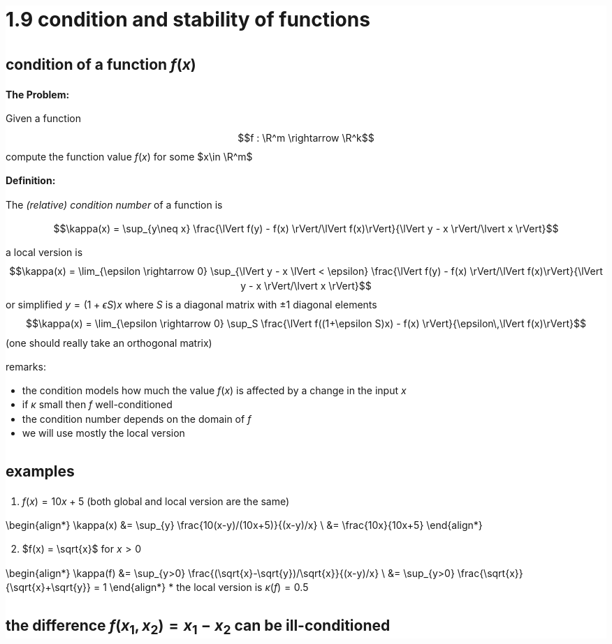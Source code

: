 


# 1.9 condition and stability of functions

$$\renewcommand{\R}{\mathbb{R}}$$


## condition of a function $f(x)$

**The Problem:**

Given a function
$$f : \R^m \rightarrow \R^k$$
compute the function value $f(x)$ for some $x\in \R^m$

**Definition:**

The *(relative) condition number* of a function is

  $$\kappa(x) = \sup_{y\neq x} \frac{\lVert f(y) - f(x) \rVert/\lVert f(x)\rVert}{\lVert y - x \rVert/\lvert x \rVert}$$
  
a local version is
  $$\kappa(x) = \lim_{\epsilon \rightarrow 0} \sup_{\lVert y - x \lVert < \epsilon} \frac{\lVert f(y) - f(x) \rVert/\lVert f(x)\rVert}{\lVert y - x \rVert/\lvert x \rVert}$$
or simplified $y=(1+\epsilon S)x$ where $S$ is a diagonal matrix with $\pm 1$ diagonal elements
  $$\kappa(x) = \lim_{\epsilon \rightarrow 0} \sup_S \frac{\lVert f((1+\epsilon S)x) - f(x) \rVert}{\epsilon\,\lVert f(x)\rVert}$$
  (one should really take an orthogonal matrix)


remarks:

* the condition models how much the value $f(x)$ is affected by a change in the input $x$
* if $\kappa$ small then $f$ well-conditioned
* the condition number depends on the domain of $f$
* we will use mostly the local version

## examples

1. $f(x) = 10 x + 5$ (both global and local version are the same)

  \begin{align*} \kappa(x) &= \sup_{y} \frac{10(x-y)/(10x+5)}{(x-y)/x} \\
                             &= \frac{10x}{10x+5}
  \end{align*}
    
2. $f(x) = \sqrt{x}$ for $x>0$

  \begin{align*} \kappa(f) &=  \sup_{y>0} \frac{(\sqrt{x}-\sqrt{y})/\sqrt{x}}{(x-y)/x} \\
                             &=  \sup_{y>0} \frac{\sqrt{x}}{\sqrt{x}+\sqrt{y}} = 1
  \end{align*}
    * the local version is $\kappa(f) = 0.5$

## the difference $f(x_1,x_2) = x_1-x_2$ can be ill-conditioned
